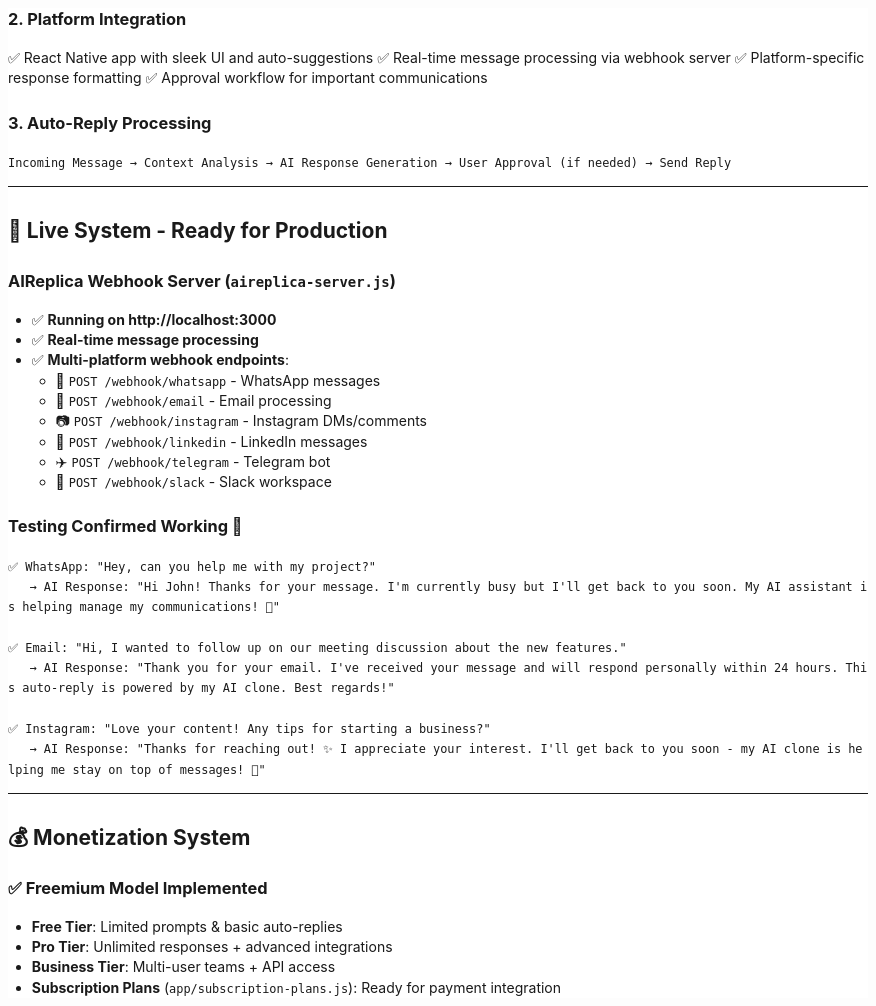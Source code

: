 ### **2. Platform Integration** 
✅ React Native app with sleek UI and auto-suggestions
✅ Real-time message processing via webhook server
✅ Platform-specific response formatting
✅ Approval workflow for important communications

### **3. Auto-Reply Processing**
```
Incoming Message → Context Analysis → AI Response Generation → User Approval (if needed) → Send Reply
```

---

## 🚀 **Live System - Ready for Production**

### **AIReplica Webhook Server** (`aireplica-server.js`)
- ✅ **Running on http://localhost:3000**
- ✅ **Real-time message processing**
- ✅ **Multi-platform webhook endpoints**:
  - 📱 `POST /webhook/whatsapp` - WhatsApp messages
  - 📧 `POST /webhook/email` - Email processing  
  - 📷 `POST /webhook/instagram` - Instagram DMs/comments
  - 💼 `POST /webhook/linkedin` - LinkedIn messages
  - ✈️ `POST /webhook/telegram` - Telegram bot
  - 💬 `POST /webhook/slack` - Slack workspace

### **Testing Confirmed Working** 🎉
```
✅ WhatsApp: "Hey, can you help me with my project?"
   → AI Response: "Hi John! Thanks for your message. I'm currently busy but I'll get back to you soon. My AI assistant is helping manage my communications! 🤖"

✅ Email: "Hi, I wanted to follow up on our meeting discussion about the new features."
   → AI Response: "Thank you for your email. I've received your message and will respond personally within 24 hours. This auto-reply is powered by my AI clone. Best regards!"

✅ Instagram: "Love your content! Any tips for starting a business?"
   → AI Response: "Thanks for reaching out! ✨ I appreciate your interest. I'll get back to you soon - my AI clone is helping me stay on top of messages! 📱"
```

---

## 💰 **Monetization System** 

### ✅ **Freemium Model Implemented**
- **Free Tier**: Limited prompts & basic auto-replies
- **Pro Tier**: Unlimited responses + advanced integrations  
- **Business Tier**: Multi-user teams + API access
- **Subscription Plans** (`app/subscription-plans.js`): Ready for payment integration
